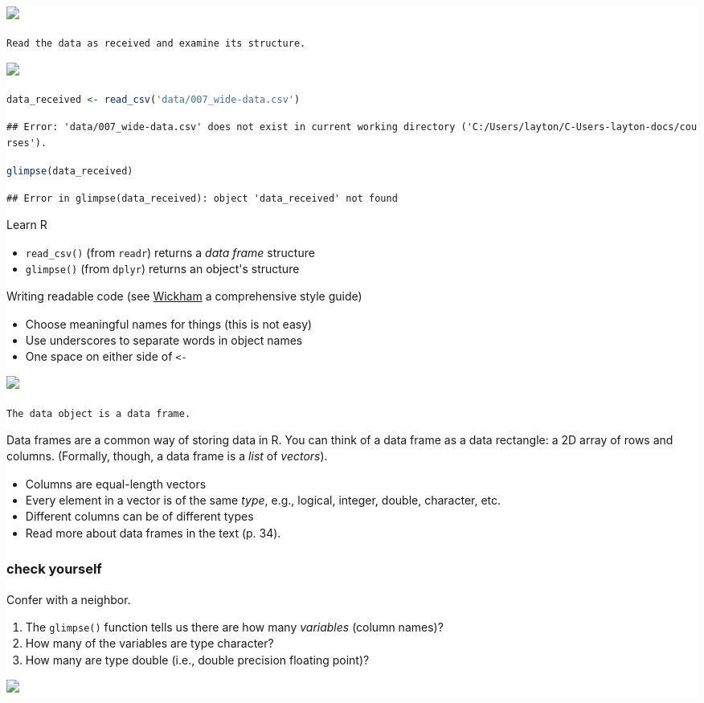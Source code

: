 ![](images/text-icon.png) 

    Read the data as received and examine its structure.

![](images/code-icon.png)


```r
data_received <- read_csv('data/007_wide-data.csv')
```

```
## Error: 'data/007_wide-data.csv' does not exist in current working directory ('C:/Users/layton/C-Users-layton-docs/courses').
```

```r
glimpse(data_received)
```

```
## Error in glimpse(data_received): object 'data_received' not found
```

Learn R

- `read_csv()` (from `readr`)  returns a *data frame* structure
- `glimpse()` (from `dplyr`)  returns an object's structure

Writing readable code (see [Wickham](http://adv-r.had.co.nz/Style.html) a comprehensive style guide)

- Choose meaningful names for things (this is not easy)
- Use underscores to separate words in object names
- One space on either side of `<-`

![](images/text-icon.png) 

    The data object is a data frame. 

Data frames are a common way of storing data in R. You can think of a data frame as a data rectangle: a 2D array of rows and columns. (Formally, though, a data frame is a  *list* of *vectors*). 

- Columns are equal-length vectors
- Every element in a vector is of the same *type*, e.g., logical, integer, double, character, etc.
- Different columns can be of different types 
- Read more about data frames in the text (p. 34). 

### check yourself

Confer with a neighbor. 

1. The `glimpse()` function tells us there are how many *variables* (column names)? 
2. How many of the variables are type character? 
3. How many are type double (i.e., double precision floating point)? 

![](images/code-icon.png)

